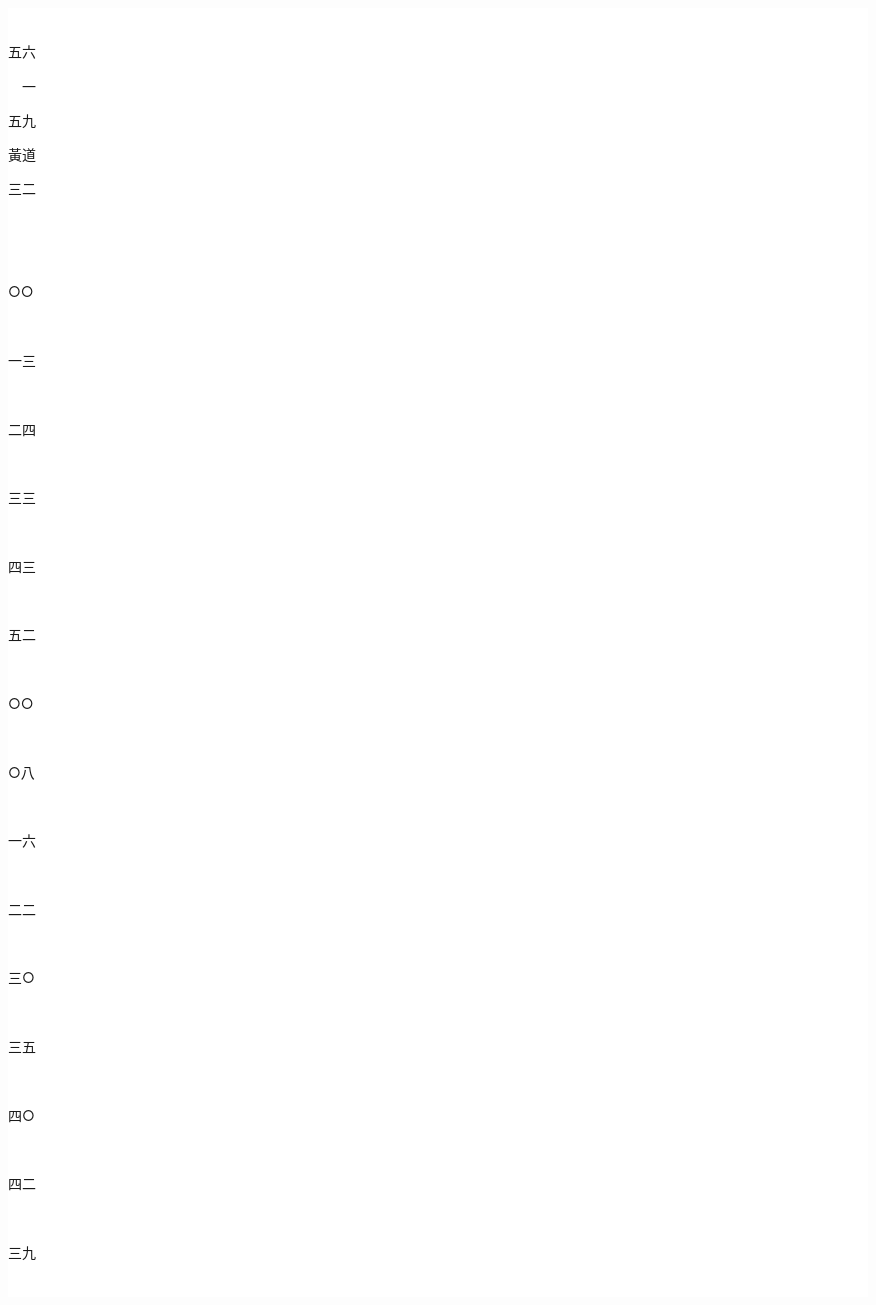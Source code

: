 　

五六

　一

五九

黃道

三二

&nbsp;

　

○○

　

一三

　

二四

　

三三

　

四三

　

五二

　

○○

　

○八

　

一六

　

二二

　

三○

　

三五

　

四○

　

四二

　

三九

　